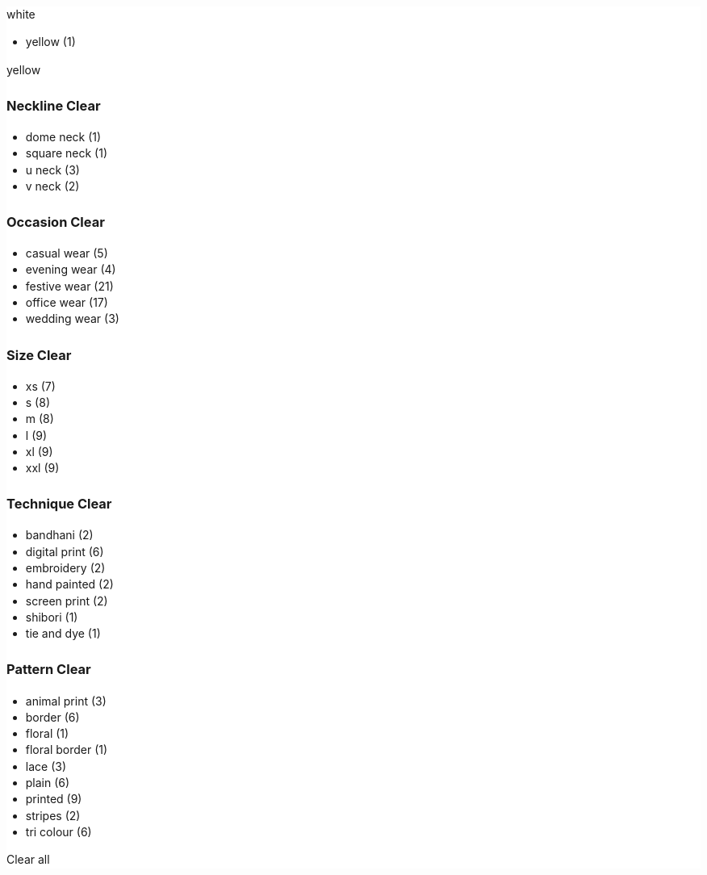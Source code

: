 white
- yellow (1)

yellow

### Neckline Clear

- dome neck (1)
- square neck (1)
- u neck (3)
- v neck (2)

### Occasion Clear

- casual wear (5)
- evening wear (4)
- festive wear (21)
- office wear (17)
- wedding wear (3)

### Size Clear

- xs (7)
- s (8)
- m (8)
- l (9)
- xl (9)
- xxl (9)

### Technique Clear

- bandhani (2)
- digital print (6)
- embroidery (2)
- hand painted (2)
- screen print (2)
- shibori (1)
- tie and dye (1)

### Pattern Clear

- animal print (3)
- border (6)
- floral (1)
- floral border (1)
- lace (3)
- plain (6)
- printed (9)
- stripes (2)
- tri colour (6)

Clear all
